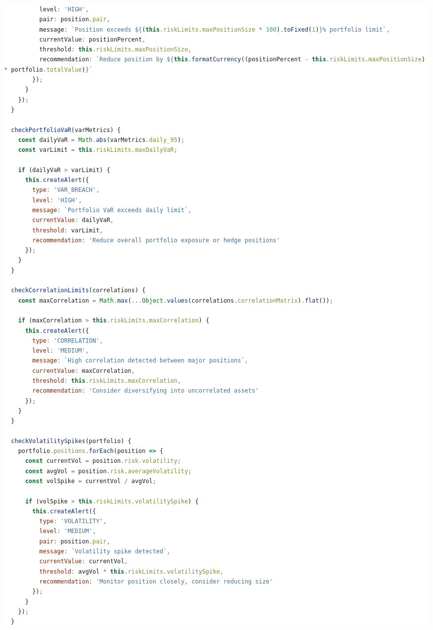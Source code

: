 ```javascript
          level: 'HIGH',
          pair: position.pair,
          message: `Position exceeds ${(this.riskLimits.maxPositionSize * 100).toFixed(1)}% portfolio limit`,
          currentValue: positionPercent,
          threshold: this.riskLimits.maxPositionSize,
          recommendation: `Reduce position by ${this.formatCurrency((positionPercent - this.riskLimits.maxPositionSize) * portfolio.totalValue)}`
        });
      }
    });
  }
  
  checkPortfolioVaR(varMetrics) {
    const dailyVaR = Math.abs(varMetrics.daily_95);
    const varLimit = this.riskLimits.maxDailyVaR;
    
    if (dailyVaR > varLimit) {
      this.createAlert({
        type: 'VAR_BREACH',
        level: 'HIGH',
        message: `Portfolio VaR exceeds daily limit`,
        currentValue: dailyVaR,
        threshold: varLimit,
        recommendation: 'Reduce overall portfolio exposure or hedge positions'
      });
    }
  }
  
  checkCorrelationLimits(correlations) {
    const maxCorrelation = Math.max(...Object.values(correlations.correlationMatrix).flat());
    
    if (maxCorrelation > this.riskLimits.maxCorrelation) {
      this.createAlert({
        type: 'CORRELATION',
        level: 'MEDIUM',
        message: `High correlation detected between major positions`,
        currentValue: maxCorrelation,
        threshold: this.riskLimits.maxCorrelation,
        recommendation: 'Consider diversifying into uncorrelated assets'
      });
    }
  }
  
  checkVolatilitySpikes(portfolio) {
    portfolio.positions.forEach(position => {
      const currentVol = position.risk.volatility;
      const avgVol = position.risk.averageVolatility;
      const volSpike = currentVol / avgVol;
      
      if (volSpike > this.riskLimits.volatilitySpike) {
        this.createAlert({
          type: 'VOLATILITY',
          level: 'MEDIUM',
          pair: position.pair,
          message: `Volatility spike detected`,
          currentValue: currentVol,
          threshold: avgVol * this.riskLimits.volatilitySpike,
          recommendation: 'Monitor position closely, consider reducing size'
        });
      }
    });
  }
```